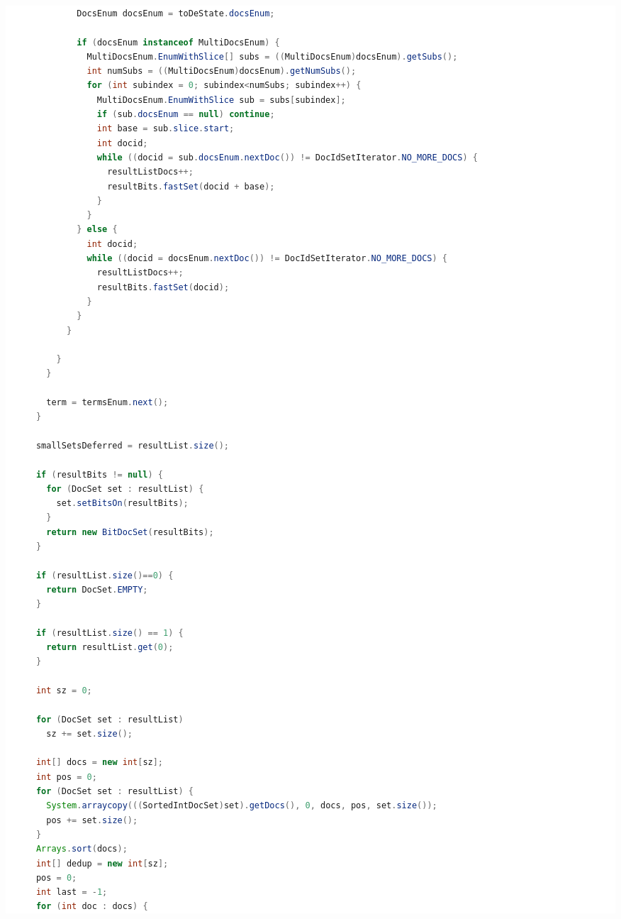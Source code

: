 ```java
              DocsEnum docsEnum = toDeState.docsEnum;              

              if (docsEnum instanceof MultiDocsEnum) {
                MultiDocsEnum.EnumWithSlice[] subs = ((MultiDocsEnum)docsEnum).getSubs();
                int numSubs = ((MultiDocsEnum)docsEnum).getNumSubs();
                for (int subindex = 0; subindex<numSubs; subindex++) {
                  MultiDocsEnum.EnumWithSlice sub = subs[subindex];
                  if (sub.docsEnum == null) continue;
                  int base = sub.slice.start;
                  int docid;
                  while ((docid = sub.docsEnum.nextDoc()) != DocIdSetIterator.NO_MORE_DOCS) {
                    resultListDocs++;
                    resultBits.fastSet(docid + base);
                  }
                }
              } else {
                int docid;
                while ((docid = docsEnum.nextDoc()) != DocIdSetIterator.NO_MORE_DOCS) {
                  resultListDocs++;
                  resultBits.fastSet(docid);
                }
              }
            }

          }
        }

        term = termsEnum.next();
      }

      smallSetsDeferred = resultList.size();

      if (resultBits != null) {
        for (DocSet set : resultList) {
          set.setBitsOn(resultBits);
        }
        return new BitDocSet(resultBits);
      }

      if (resultList.size()==0) {
        return DocSet.EMPTY;
      }

      if (resultList.size() == 1) {
        return resultList.get(0);
      }

      int sz = 0;

      for (DocSet set : resultList)
        sz += set.size();

      int[] docs = new int[sz];
      int pos = 0;
      for (DocSet set : resultList) {
        System.arraycopy(((SortedIntDocSet)set).getDocs(), 0, docs, pos, set.size());
        pos += set.size();
      }
      Arrays.sort(docs);
      int[] dedup = new int[sz];
      pos = 0;
      int last = -1;
      for (int doc : docs) {
```